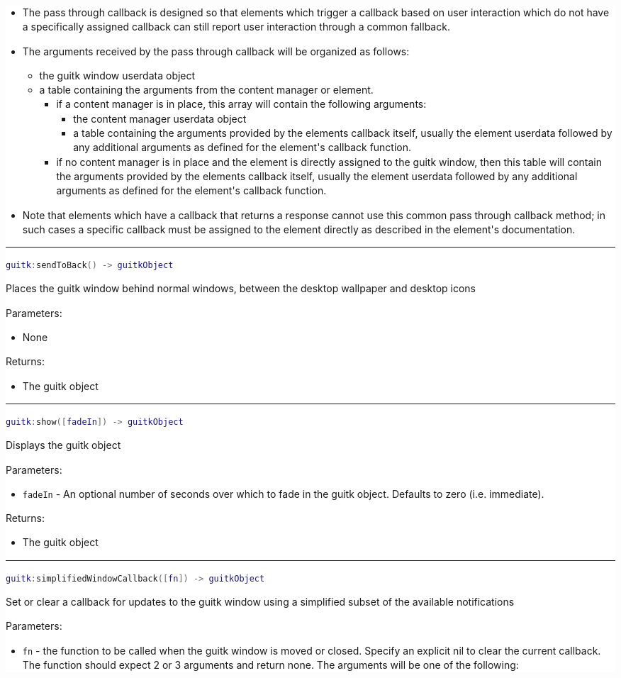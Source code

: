  * The pass through callback is designed so that elements which trigger a callback based on user interaction which do not have a specifically assigned callback can still report user interaction through a common fallback.
 * The arguments received by the pass through callback will be organized as follows:
   * the guitk window userdata object
   * a table containing the arguments from the content manager or element.
     * if a content manager is in place, this array will contain the following arguments:
       * the content manager userdata object
       * a table containing the arguments provided by the elements callback itself, usually the element userdata followed by any additional arguments as defined for the element's callback function.
     * if no content manager is in place and the element is directly assigned to the guitk window, then this table will contain the arguments provided by the elements callback itself, usually the element userdata followed by any additional arguments as defined for the element's callback function.

 * Note that elements which have a callback that returns a response cannot use this common pass through callback method; in such cases a specific callback must be assigned to the element directly as described in the element's documentation.

- - -

<a name="sendToBack"></a>
~~~lua
guitk:sendToBack() -> guitkObject
~~~
Places the guitk window behind normal windows, between the desktop wallpaper and desktop icons

Parameters:
 * None

Returns:
 * The guitk object

- - -

<a name="show"></a>
~~~lua
guitk:show([fadeIn]) -> guitkObject
~~~
Displays the guitk object

Parameters:
 * `fadeIn` - An optional number of seconds over which to fade in the guitk object. Defaults to zero (i.e. immediate).

Returns:
 * The guitk object

- - -

<a name="simplifiedWindowCallback"></a>
~~~lua
guitk:simplifiedWindowCallback([fn]) -> guitkObject
~~~
Set or clear a callback for updates to the guitk window using a simplified subset of the available notifications

Parameters:
 * `fn` - the function to be called when the guitk window is moved or closed. Specify an explicit nil to clear the current callback.  The function should expect 2 or 3 arguments and return none.  The arguments will be one of the following:

